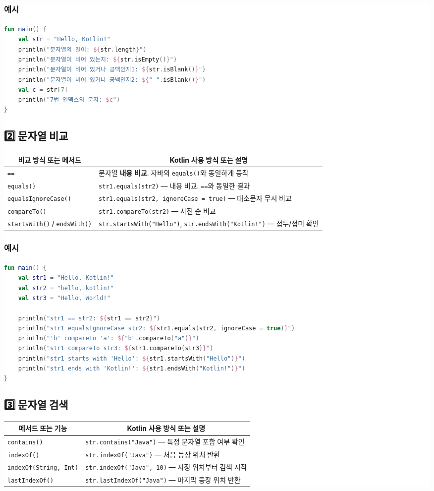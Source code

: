 
### 예시
```kotlin
fun main() {
    val str = "Hello, Kotlin!"
    println("문자열의 길이: ${str.length}")
    println("문자열이 비어 있는지: ${str.isEmpty()}")
    println("문자열이 비어 있거나 공백인지1: ${str.isBlank()}")
    println("문자열이 비어 있거나 공백인지2: ${" ".isBlank()}")
    val c = str[7]
    println("7번 인덱스의 문자: $c")
}
```


## 2️⃣ 문자열 비교

| 비교 방식 또는 메서드        | Kotlin 사용 방식 또는 설명                                 |
|-----------------------------|--------------------------------------------------------------|
| `==`                        | 문자열 **내용 비교**. 자바의 `equals()`와 동일하게 동작       |
| `equals()`                  | `str1.equals(str2)` — 내용 비교. `==`와 동일한 결과            |
| `equalsIgnoreCase()`        | `str1.equals(str2, ignoreCase = true)` — 대소문자 무시 비교     |
| `compareTo()`               | `str1.compareTo(str2)` — 사전 순 비교                         |
| `startsWith()` / `endsWith()` | `str.startsWith("Hello")`, `str.endsWith("Kotlin!")` — 접두/접미 확인 |


### 예시
```kotlin
fun main() {
    val str1 = "Hello, Kotlin!"
    val str2 = "hello, kotlin!"
    val str3 = "Hello, World!"

    println("str1 == str2: ${str1 == str2}")
    println("str1 equalsIgnoreCase str2: ${str1.equals(str2, ignoreCase = true)}")
    println("'b' compareTo 'a': ${"b".compareTo("a")}")
    println("str1 compareTo str3: ${str1.compareTo(str3)}")
    println("str1 starts with 'Hello': ${str1.startsWith("Hello")}")
    println("str1 ends with 'Kotlin!': ${str1.endsWith("Kotlin!")}")
}
```

## 3️⃣ 문자열 검색
| 메서드 또는 기능           | Kotlin 사용 방식 또는 설명                                 |
|----------------------------|--------------------------------------------------------------|
| `contains()`               | `str.contains("Java")` — 특정 문자열 포함 여부 확인           |
| `indexOf()`                | `str.indexOf("Java")` — 처음 등장 위치 반환                   |
| `indexOf(String, Int)`     | `str.indexOf("Java", 10)` — 지정 위치부터 검색 시작           |
| `lastIndexOf()`            | `str.lastIndexOf("Java")` — 마지막 등장 위치 반환             |
